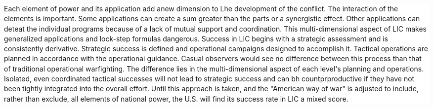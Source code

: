 Each element of power and its application add anew dimension to Lhe development of the conflict. The interaction of the elements is important. Some applications can create a sum greater than the parts or a synergistic effect.
Other applications can deteat the individual programs because of a lack of mutual support and coordination.
This multi-dimensional aspect of LIC makes generalized applications and lock-step formulas dangerous.
Success in LIC begins with a strategic assessment and is consistently derivative. Strategic success is defined and operational campaigns designed to accomplish it. Tactical operations are planned in accordance with the operationai guidance.
Casual observers would see no difference between this process than that of traditional operational warfighting.
The difference lies in the multi-dimensional aspect of each level's planning and operations. Isolated, even coordinated tactical successes will not lead to strategic success and can bh countprproductive if they have not been tightly integratcd into the overall effort. Until this approach is taken, and the "American way of war" is adjusted to include, rather than exclude, all elements of national power, the U.S. will find its success rate in LIC a mixed score.